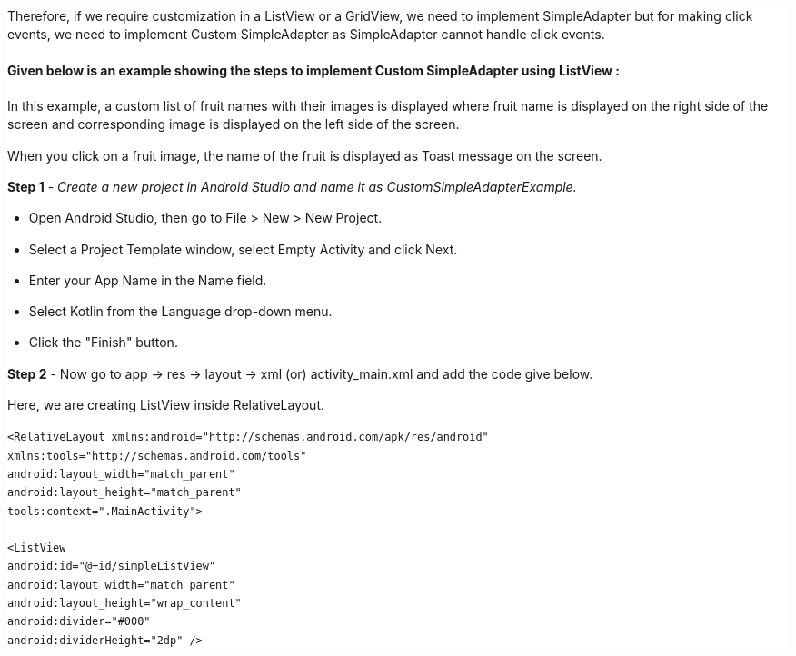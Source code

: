 Therefore, if we require customization in a ListView or a GridView, we
need to implement SimpleAdapter but for making click events, we need to
implement Custom SimpleAdapter as SimpleAdapter cannot handle click
events.

</div>

<div class="cell markdown" id="jO2pGnKwv2NF">

#### Given below is an example showing the steps to implement Custom SimpleAdapter using ListView :

In this example, a custom list of fruit names with their images is
displayed where fruit name is displayed on the right side of the screen
and corresponding image is displayed on the left side of the screen.

When you click on a fruit image, the name of the fruit is displayed as
Toast message on the screen.

</div>

<div class="cell markdown" id="m7ylh0WPw4b-">

**Step 1** - *Create a new project in Android Studio and name it as
CustomSimpleAdapterExample.*

</div>

<div class="cell markdown" id="fjuq0lW9xND-">

  - Open Android Studio, then go to File \> New \> New Project.

  - Select a Project Template window, select Empty Activity and click
    Next.

  - Enter your App Name in the Name field.

  - Select Kotlin from the Language drop-down menu.

  - Click the "Finish" button.

</div>

<div class="cell markdown" id="UdjVNfXyxQlF">

**Step 2** - Now go to app -\> res -\> layout -\> xml (or)
activity\_main.xml and add the code give below.

Here, we are creating ListView inside RelativeLayout.

</div>

<div class="cell markdown" id="gtkIljhLxnCB">

    <RelativeLayout xmlns:android="http://schemas.android.com/apk/res/android"
    xmlns:tools="http://schemas.android.com/tools"
    android:layout_width="match_parent"
    android:layout_height="match_parent"
    tools:context=".MainActivity">
    
    <ListView
    android:id="@+id/simpleListView"
    android:layout_width="match_parent"
    android:layout_height="wrap_content"
    android:divider="#000"
    android:dividerHeight="2dp" />
    
